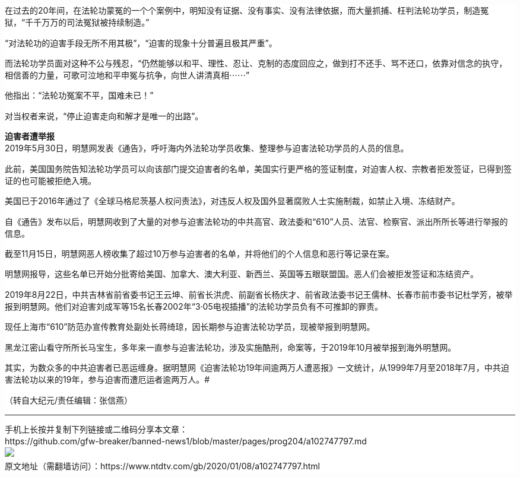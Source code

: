   在过去的20年间，在法轮功蒙冤的一个个案例中，明知没有证据、没有事实、没有法律依据，而大量抓捕、枉判法轮功学员，制造冤狱，“千千万万的司法冤狱被持续制造。”
 </p>
 <p>
  “对法轮功的迫害手段无所不用其极”，“迫害的现象十分普遍且极其严重”。
 </p>
 <p>
  而法轮功学员面对这种不公与残忍，“仍然能够以和平、理性、忍让、克制的态度回应之，做到打不还手、骂不还口，依靠对信念的执守，相信善的力量，可歌可泣地和平申冤与抗争，向世人讲清真相⋯⋯”
 </p>
 <p>
  他指出：“法轮功冤案不平，国难未已！”
 </p>
 <p>
  对当权者来说，“停止迫害走向和解才是唯一的出路”。
 </p>
 <p>
  <strong>
   迫害者遭举报
  </strong>
  <br/>
  2019年5月30日，明慧网发表《通告》，呼吁海内外法轮功学员收集、整理参与迫害法轮功学员的人员的信息。
 </p>
 <p>
  此前，美国国务院告知法轮功学员可以向该部门提交迫害者的名单，美国实行更严格的签证制度，对迫害人权、宗教者拒发签证，已得到签证的也可能被拒绝入境。
 </p>
 <p>
  美国已于2016年通过了《全球马格尼茨基人权问责法》，对违反人权及国外显著腐败人士实施制裁，如禁止入境、冻结财产。
 </p>
 <p>
  自《通告》发布以后，明慧网收到了大量的对参与迫害法轮功的中共高官、政法委和“610”人员、法官、检察官、派出所所长等进行举报的信息。
 </p>
 <p>
  截至11月15日，明慧网恶人榜收集了超过10万参与迫害者的名单，并将他们的个人信息和恶行等记录在案。
 </p>
 <p>
  明慧网报导，这些名单已开始分批寄给美国、加拿大、澳大利亚、新西兰、英国等五眼联盟国。恶人们会被拒发签证和冻结资产。
 </p>
 <p>
  2019年8月22日，中共吉林省前省委书记王云坤、前省长洪虎、前副省长杨庆才、前省政法委书记王儒林、长春市前市委书记杜学芳，被举报到明慧网。他们对迫害刘成军等15名长春2002年“3‧05电视插播”的法轮功学员负有不可推卸的罪责。
 </p>
 <p>
  现任上海市“610”防范办宣传教育处副处长蒋绮琼，因长期参与迫害法轮功学员，现被举报到明慧网。
 </p>
 <p>
  黑龙江密山看守所所长马宝生，多年来一直参与迫害法轮功，涉及实施酷刑，命案等，于2019年10月被举报到海外明慧网。
 </p>
 <p>
  其实，为数众多的中共迫害者已恶运缠身。据明慧网《迫害法轮功19年间逾两万人遭恶报》一文统计，从1999年7月至2018年7月，中共迫害法轮功以来的19年，参与迫害而遭厄运者逾两万人。#
 </p>
 <p>
  （转自大纪元/责任编辑：张信燕）
 </p>
 <div class="single_ad">
 </div>
</div>
</div>
<hr/>
手机上长按并复制下列链接或二维码分享本文章：<br/>
https://github.com/gfw-breaker/banned-news1/blob/master/pages/prog204/a102747797.md <br/>
<a href='https://github.com/gfw-breaker/banned-news1/blob/master/pages/prog204/a102747797.md'><img src='https://github.com/gfw-breaker/banned-news1/blob/master/pages/prog204/a102747797.md.png'/></a> <br/>
原文地址（需翻墙访问）：https://www.ntdtv.com/gb/2020/01/08/a102747797.html
